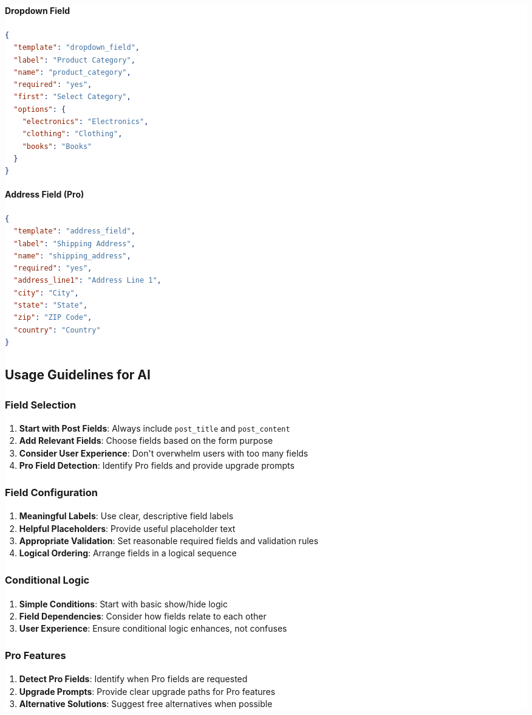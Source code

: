 #### Dropdown Field
```json
{
  "template": "dropdown_field",
  "label": "Product Category",
  "name": "product_category",
  "required": "yes",
  "first": "Select Category",
  "options": {
    "electronics": "Electronics",
    "clothing": "Clothing",
    "books": "Books"
  }
}
```

#### Address Field (Pro)
```json
{
  "template": "address_field",
  "label": "Shipping Address",
  "name": "shipping_address",
  "required": "yes",
  "address_line1": "Address Line 1",
  "city": "City",
  "state": "State",
  "zip": "ZIP Code",
  "country": "Country"
}
```

## Usage Guidelines for AI

### Field Selection
1. **Start with Post Fields**: Always include `post_title` and `post_content`
2. **Add Relevant Fields**: Choose fields based on the form purpose
3. **Consider User Experience**: Don't overwhelm users with too many fields
4. **Pro Field Detection**: Identify Pro fields and provide upgrade prompts

### Field Configuration
1. **Meaningful Labels**: Use clear, descriptive field labels
2. **Helpful Placeholders**: Provide useful placeholder text
3. **Appropriate Validation**: Set reasonable required fields and validation rules
4. **Logical Ordering**: Arrange fields in a logical sequence

### Conditional Logic
1. **Simple Conditions**: Start with basic show/hide logic
2. **Field Dependencies**: Consider how fields relate to each other
3. **User Experience**: Ensure conditional logic enhances, not confuses

### Pro Features
1. **Detect Pro Fields**: Identify when Pro fields are requested
2. **Upgrade Prompts**: Provide clear upgrade paths for Pro features
3. **Alternative Solutions**: Suggest free alternatives when possible
